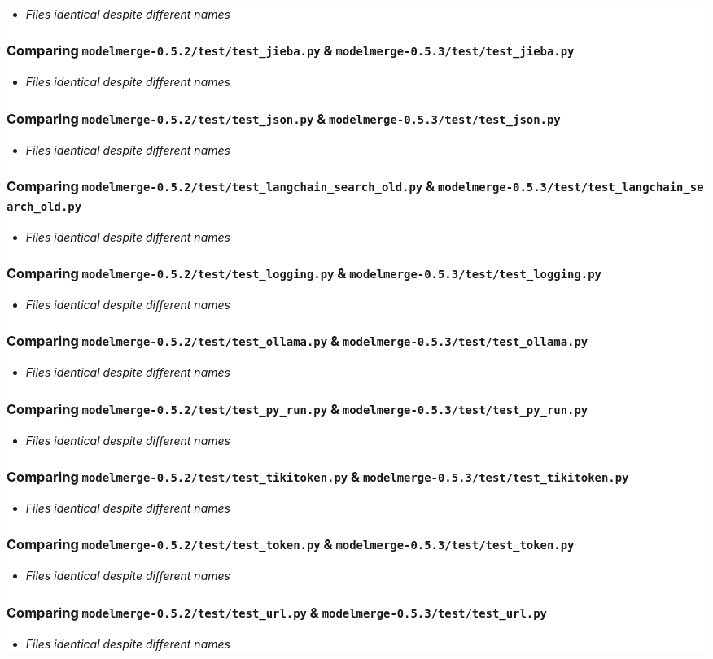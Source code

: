  * *Files identical despite different names*

### Comparing `modelmerge-0.5.2/test/test_jieba.py` & `modelmerge-0.5.3/test/test_jieba.py`

 * *Files identical despite different names*

### Comparing `modelmerge-0.5.2/test/test_json.py` & `modelmerge-0.5.3/test/test_json.py`

 * *Files identical despite different names*

### Comparing `modelmerge-0.5.2/test/test_langchain_search_old.py` & `modelmerge-0.5.3/test/test_langchain_search_old.py`

 * *Files identical despite different names*

### Comparing `modelmerge-0.5.2/test/test_logging.py` & `modelmerge-0.5.3/test/test_logging.py`

 * *Files identical despite different names*

### Comparing `modelmerge-0.5.2/test/test_ollama.py` & `modelmerge-0.5.3/test/test_ollama.py`

 * *Files identical despite different names*

### Comparing `modelmerge-0.5.2/test/test_py_run.py` & `modelmerge-0.5.3/test/test_py_run.py`

 * *Files identical despite different names*

### Comparing `modelmerge-0.5.2/test/test_tikitoken.py` & `modelmerge-0.5.3/test/test_tikitoken.py`

 * *Files identical despite different names*

### Comparing `modelmerge-0.5.2/test/test_token.py` & `modelmerge-0.5.3/test/test_token.py`

 * *Files identical despite different names*

### Comparing `modelmerge-0.5.2/test/test_url.py` & `modelmerge-0.5.3/test/test_url.py`

 * *Files identical despite different names*

